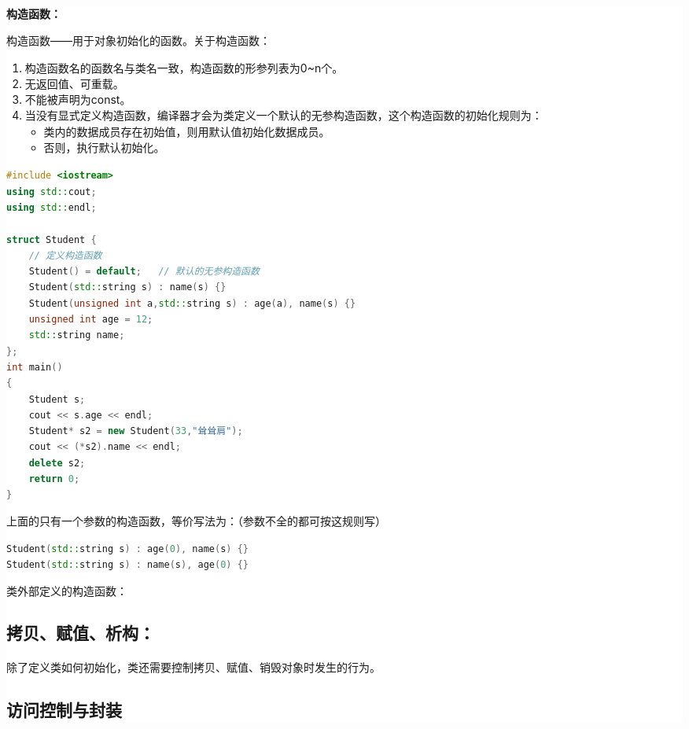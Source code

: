 **构造函数：**

构造函数——用于对象初始化的函数。关于构造函数：

1. 构造函数名的函数名与类名一致，构造函数的形参列表为0~n个。
2. 无返回值、可重载。
3. 不能被声明为const。
4. 当没有显式定义构造函数，编译器才会为类定义一个默认的无参构造函数，这个构造函数的初始化规则为：
   - 类内的数据成员存在初始值，则用默认值初始化数据成员。
   - 否则，执行默认初始化。

```c++
#include <iostream>
using std::cout;
using std::endl;

struct Student {
	// 定义构造函数
	Student() = default;   // 默认的无参构造函数
    Student(std::string s) : name(s) {}
	Student(unsigned int a,std::string s) : age(a), name(s) {}
	unsigned int age = 12;
	std::string name;
};
int main()
{	
	Student s;
	cout << s.age << endl;
	Student* s2 = new Student(33,"耸耸肩");
	cout << (*s2).name << endl;
	delete s2;
	return 0;
}
```

上面的只有一个参数的构造函数，等价写法为：（参数不全的都可按这规则写）

```c++
Student(std::string s) : age(0), name(s) {}
Student(std::string s) : name(s), age(0) {}
```

类外部定义的构造函数：



## 拷贝、赋值、析构：

除了定义类如何初始化，类还需要控制拷贝、赋值、销毁对象时发生的行为。







## 访问控制与封装
